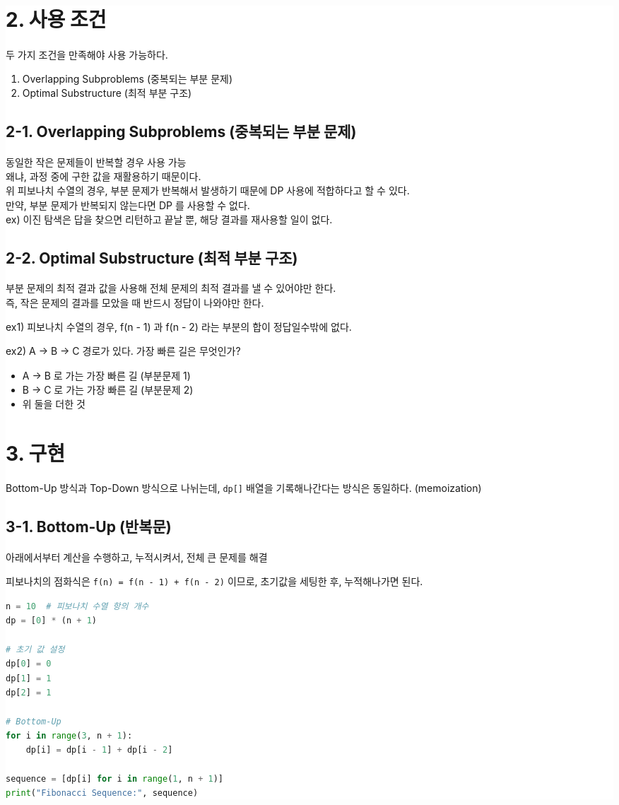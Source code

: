 # 2. 사용 조건

두 가지 조건을 만족해야 사용 가능하다.  

1. Overlapping Subproblems (중복되는 부분 문제)  
2. Optimal Substructure (최적 부분 구조)  

## 2-1. Overlapping Subproblems (중복되는 부분 문제)
동일한 작은 문제들이 반복할 경우 사용 가능  
왜냐, 과정 중에 구한 값을 재활용하기 때문이다.  
위 피보나치 수열의 경우, 부분 문제가 반복해서 발생하기 때문에 DP 사용에 적합하다고 할 수 있다.  
만약, 부분 문제가 반복되지 않는다면 DP 를 사용할 수 없다.  
ex) 이진 탐색은 답을 찾으면 리턴하고 끝날 뿐, 해당 결과를 재사용할 일이 없다.  

## 2-2. Optimal Substructure (최적 부분 구조)
부분 문제의 최적 결과 값을 사용해 전체 문제의 최적 결과를 낼 수 있어야만 한다.  
즉, 작은 문제의 결과를 모았을 때 반드시 정답이 나와야만 한다.  

ex1) 피보나치 수열의 경우, f(n - 1) 과 f(n - 2) 라는 부분의 합이 정답일수밖에 없다.  

ex2) A -> B -> C 경로가 있다. 가장 빠른 길은 무엇인가?  
   - A -> B 로 가는 가장 빠른 길 (부분문제 1)   
   - B -> C 로 가는 가장 빠른 길 (부분문제 2)  
   - 위 둘을 더한 것    

# 3. 구현  

Bottom-Up 방식과 Top-Down 방식으로 나뉘는데, `dp[]` 배열을 기록해나간다는 방식은 동일하다. (memoization)  

## 3-1. Bottom-Up (반복문)
아래에서부터 계산을 수행하고, 누적시켜서, 전체 큰 문제를 해결  

피보나치의 점화식은 `f(n) = f(n - 1) + f(n - 2)` 이므로, 초기값을 세팅한 후, 누적해나가면 된다.  

```py
n = 10  # 피보나치 수열 항의 개수
dp = [0] * (n + 1)

# 초기 값 설정
dp[0] = 0
dp[1] = 1
dp[2] = 1

# Bottom-Up
for i in range(3, n + 1):
    dp[i] = dp[i - 1] + dp[i - 2]

sequence = [dp[i] for i in range(1, n + 1)]
print("Fibonacci Sequence:", sequence)
```
